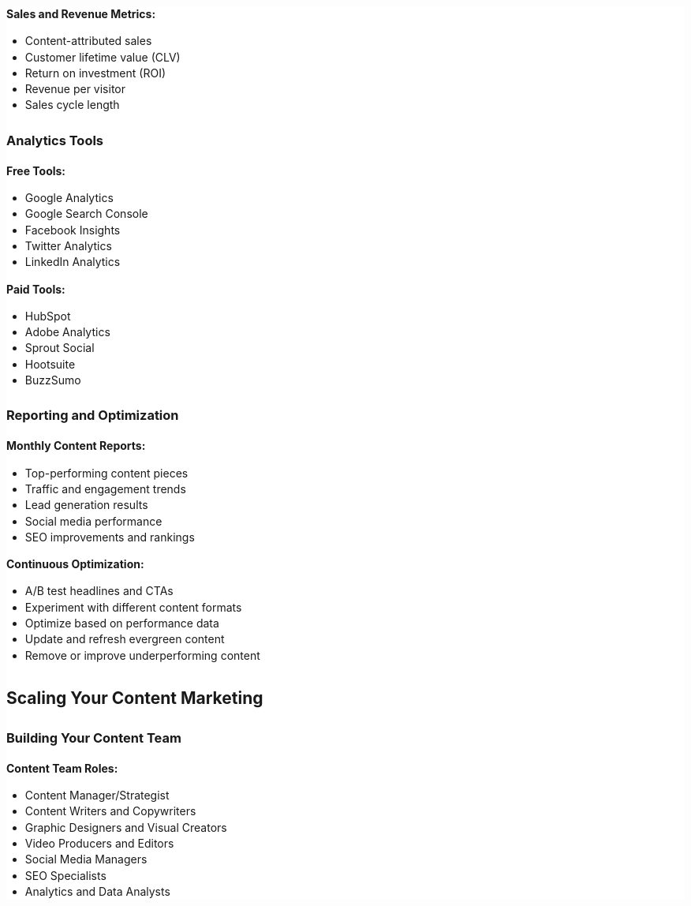 **Sales and Revenue Metrics:**
- Content-attributed sales
- Customer lifetime value (CLV)
- Return on investment (ROI)
- Revenue per visitor
- Sales cycle length

### Analytics Tools

**Free Tools:**
- Google Analytics
- Google Search Console
- Facebook Insights
- Twitter Analytics
- LinkedIn Analytics

**Paid Tools:**
- HubSpot
- Adobe Analytics
- Sprout Social
- Hootsuite
- BuzzSumo

### Reporting and Optimization

**Monthly Content Reports:**
- Top-performing content pieces
- Traffic and engagement trends
- Lead generation results
- Social media performance
- SEO improvements and rankings

**Continuous Optimization:**
- A/B test headlines and CTAs
- Experiment with different content formats
- Optimize based on performance data
- Update and refresh evergreen content
- Remove or improve underperforming content

## Scaling Your Content Marketing

### Building Your Content Team

**Content Team Roles:**
- Content Manager/Strategist
- Content Writers and Copywriters
- Graphic Designers and Visual Creators
- Video Producers and Editors
- Social Media Managers
- SEO Specialists
- Analytics and Data Analysts
